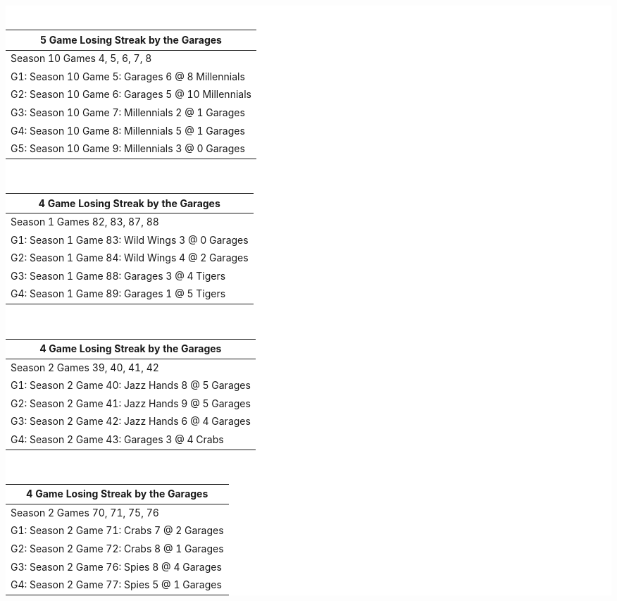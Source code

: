 <br />

| 5 Game Losing Streak by the Garages |
| ----- |
| Season 10 Games 4, 5, 6, 7, 8 |
| G1: Season 10 Game 5: Garages 6  @  8 Millennials |
| G2: Season 10 Game 6: Garages 5  @ 10 Millennials |
| G3: Season 10 Game 7: Millennials 2  @  1 Garages |
| G4: Season 10 Game 8: Millennials 5  @  1 Garages |
| G5: Season 10 Game 9: Millennials 3  @  0 Garages |

<br />

| 4 Game Losing Streak by the Garages |
| ----- |
| Season 1 Games 82, 83, 87, 88 |
| G1: Season 1 Game 83: Wild Wings 3  @  0 Garages |
| G2: Season 1 Game 84: Wild Wings 4  @  2 Garages |
| G3: Season 1 Game 88: Garages 3  @  4 Tigers |
| G4: Season 1 Game 89: Garages 1  @  5 Tigers |

<br />

| 4 Game Losing Streak by the Garages |
| ----- |
| Season 2 Games 39, 40, 41, 42 |
| G1: Season 2 Game 40: Jazz Hands 8  @  5 Garages |
| G2: Season 2 Game 41: Jazz Hands 9  @  5 Garages |
| G3: Season 2 Game 42: Jazz Hands 6  @  4 Garages |
| G4: Season 2 Game 43: Garages 3  @  4 Crabs |

<br />

| 4 Game Losing Streak by the Garages |
| ----- |
| Season 2 Games 70, 71, 75, 76 |
| G1: Season 2 Game 71: Crabs 7  @  2 Garages |
| G2: Season 2 Game 72: Crabs 8  @  1 Garages |
| G3: Season 2 Game 76: Spies 8  @  4 Garages |
| G4: Season 2 Game 77: Spies 5  @  1 Garages |
